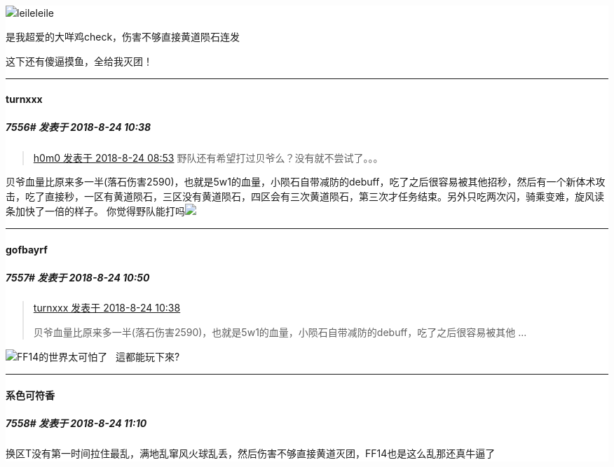 

<img src="https://static.saraba1st.com/image/smiley/face2017/061.gif" referrerpolicy="no-referrer">leileleile

是我超爱的大咩鸡check，伤害不够直接黄道陨石连发

这下还有傻逼摸鱼，全给我灭团！







-----

####  turnxxx  
##### 7556#       发表于 2018-8-24 10:38



<blockquote><a href="httphttps://bbs.saraba1st.com/2b/forum.php?mod=redirect&amp;goto=findpost&amp;pid=40743152&amp;ptid=1515235" target="_blank">h0m0 发表于 2018-8-24 08:53</a>
野队还有希望打过贝爷么？没有就不尝试了。。。</blockquote>
贝爷血量比原来多一半(落石伤害2590)，也就是5w1的血量，小陨石自带减防的debuff，吃了之后很容易被其他招秒，然后有一个新体术攻击，吃了直接秒，一区有黄道陨石，三区没有黄道陨石，四区会有三次黄道陨石，第三次才任务结束。另外只吃两次闪，骑乘变难，旋风读条加快了一倍的样子。
你觉得野队能打吗<img src="https://static.saraba1st.com/image/smiley/face2017/065.png" referrerpolicy="no-referrer">







-----

####  gofbayrf  
##### 7557#       发表于 2018-8-24 10:50



<blockquote><a href="httphttps://bbs.saraba1st.com/2b/forum.php?mod=redirect&amp;goto=findpost&amp;pid=40744251&amp;ptid=1515235" target="_blank">turnxxx 发表于 2018-8-24 10:38</a>

贝爷血量比原来多一半(落石伤害2590)，也就是5w1的血量，小陨石自带减防的debuff，吃了之后很容易被其他 ...</blockquote>
<img src="https://static.saraba1st.com/image/smiley/face2017/068.png" referrerpolicy="no-referrer">FF14的世界太可怕了   這都能玩下來?







-----

####  系色可符香  
##### 7558#       发表于 2018-8-24 11:10




换区T没有第一时间拉住最乱，满地乱窜风火球乱丢，然后伤害不够直接黄道灭团，FF14也是这么乱那还真牛逼了


